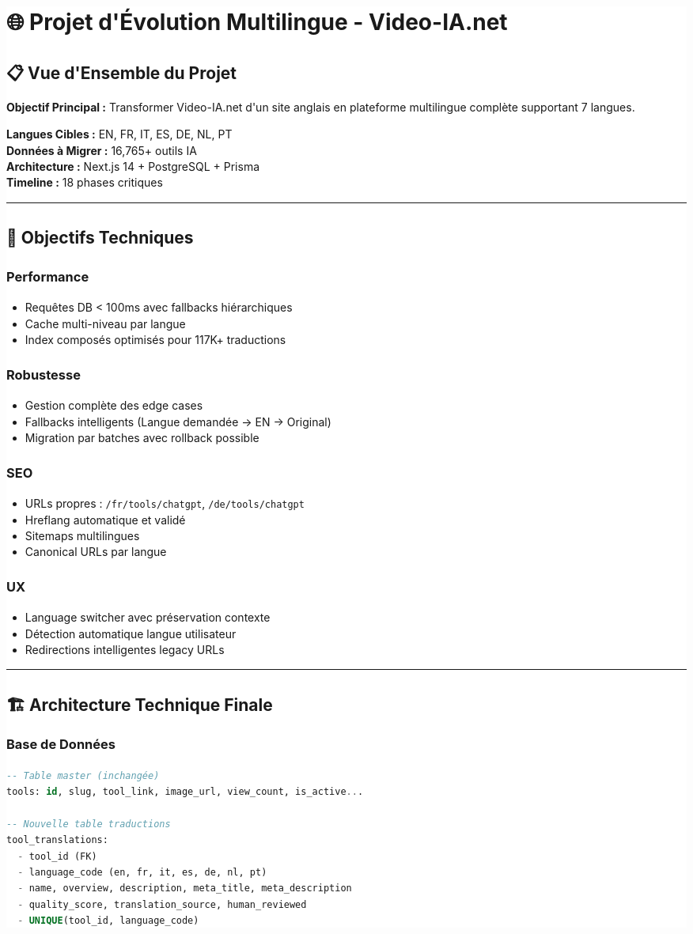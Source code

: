 # 🌐 Projet d'Évolution Multilingue - Video-IA.net

## 📋 Vue d'Ensemble du Projet

**Objectif Principal :** Transformer Video-IA.net d'un site anglais en plateforme multilingue complète supportant 7 langues.

**Langues Cibles :** EN, FR, IT, ES, DE, NL, PT  
**Données à Migrer :** 16,765+ outils IA  
**Architecture :** Next.js 14 + PostgreSQL + Prisma  
**Timeline :** 18 phases critiques  

---

## 🎯 Objectifs Techniques

### **Performance**
- Requêtes DB < 100ms avec fallbacks hiérarchiques
- Cache multi-niveau par langue
- Index composés optimisés pour 117K+ traductions

### **Robustesse**
- Gestion complète des edge cases
- Fallbacks intelligents (Langue demandée → EN → Original)
- Migration par batches avec rollback possible

### **SEO**
- URLs propres : `/fr/tools/chatgpt`, `/de/tools/chatgpt`
- Hreflang automatique et validé
- Sitemaps multilingues
- Canonical URLs par langue

### **UX**
- Language switcher avec préservation contexte
- Détection automatique langue utilisateur
- Redirections intelligentes legacy URLs

---

## 🏗️ Architecture Technique Finale

### **Base de Données**
```sql
-- Table master (inchangée)
tools: id, slug, tool_link, image_url, view_count, is_active...

-- Nouvelle table traductions
tool_translations: 
  - tool_id (FK)
  - language_code (en, fr, it, es, de, nl, pt)
  - name, overview, description, meta_title, meta_description
  - quality_score, translation_source, human_reviewed
  - UNIQUE(tool_id, language_code)
```
